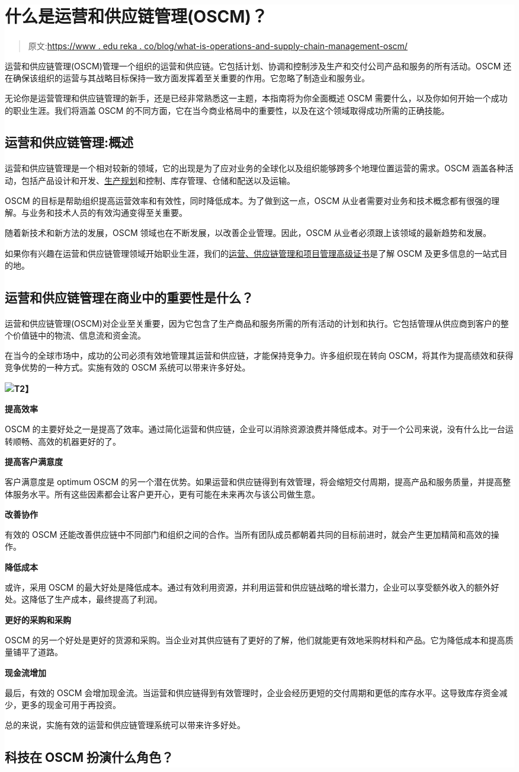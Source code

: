 # 什么是运营和供应链管理(OSCM)？

> 原文:[https://www . edu reka . co/blog/what-is-operations-and-supply-chain-management-oscm/](https://www.edureka.co/blog/what-is-operations-and-supply-chain-management-oscm/)

运营和供应链管理(OSCM)管理一个组织的运营和供应链。它包括计划、协调和控制涉及生产和交付公司产品和服务的所有活动。OSCM 还在确保该组织的运营与其战略目标保持一致方面发挥着至关重要的作用。它忽略了制造业和服务业。

无论你是运营管理和供应链管理的新手，还是已经非常熟悉这一主题，本指南将为你全面概述 OSCM 需要什么，以及你如何开始一个成功的职业生涯。我们将涵盖 OSCM 的不同方面，它在当今商业格局中的重要性，以及在这个领域取得成功所需的正确技能。

## **运营和供应链管理:概述**

运营和供应链管理是一个相对较新的领域，它的出现是为了应对业务的全球化以及组织能够跨多个地理位置运营的需求。OSCM 涵盖各种活动，包括产品设计和开发、[生产规划](https://www.edureka.co/blog/what-is-product-planning-and-how-is-it-done/)和控制、库存管理、仓储和配送以及运输。

OSCM 的目标是帮助组织提高运营效率和有效性，同时降低成本。为了做到这一点，OSCM 从业者需要对业务和技术概念都有很强的理解。与业务和技术人员的有效沟通变得至关重要。

随着新技术和新方法的发展，OSCM 领域也在不断发展，以改善企业管理。因此，OSCM 从业者必须跟上该领域的最新趋势和发展。

如果你有兴趣在运营和供应链管理领域开始职业生涯，我们的[运营、供应链管理和项目管理高级证书](https://www.edureka.co/highered/advanced-program-in-operations-supply-chain-project-management-iitg)是了解 OSCM 及更多信息的一站式目的地。

## **运营和供应链管理在商业中的重要性是什么？**

运营和供应链管理(OSCM)对企业至关重要，因为它包含了生产商品和服务所需的所有活动的计划和执行。它包括管理从供应商到客户的整个价值链中的物流、信息流和资金流。

在当今的全球市场中，成功的公司必须有效地管理其运营和供应链，才能保持竞争力。许多组织现在转向 OSCM，将其作为提高绩效和获得竞争优势的一种方式。实施有效的 OSCM 系统可以带来许多好处。

**![](../Images/fcd55669c429158aaff7542aa5a12451.png)T2】**

**提高效率**

OSCM 的主要好处之一是提高了效率。通过简化运营和供应链，企业可以消除资源浪费并降低成本。对于一个公司来说，没有什么比一台运转顺畅、高效的机器更好的了。

**提高客户满意度**

客户满意度是 optimum OSCM 的另一个潜在优势。如果运营和供应链得到有效管理，将会缩短交付周期，提高产品和服务质量，并提高整体服务水平。所有这些因素都会让客户更开心，更有可能在未来再次与该公司做生意。

**改善协作**

有效的 OSCM 还能改善供应链中不同部门和组织之间的合作。当所有团队成员都朝着共同的目标前进时，就会产生更加精简和高效的操作。

**降低成本**

或许，采用 OSCM 的最大好处是降低成本。通过有效利用资源，并利用运营和供应链战略的增长潜力，企业可以享受额外收入的额外好处。这降低了生产成本，最终提高了利润。

**更好的采购和采购**

OSCM 的另一个好处是更好的货源和采购。当企业对其供应链有了更好的了解，他们就能更有效地采购材料和产品。它为降低成本和提高质量铺平了道路。

**现金流增加**

最后，有效的 OSCM 会增加现金流。当运营和供应链得到有效管理时，企业会经历更短的交付周期和更低的库存水平。这导致库存资金减少，更多的现金可用于再投资。

总的来说，实施有效的运营和供应链管理系统可以带来许多好处。

## 科技在 OSCM 扮演什么角色？
